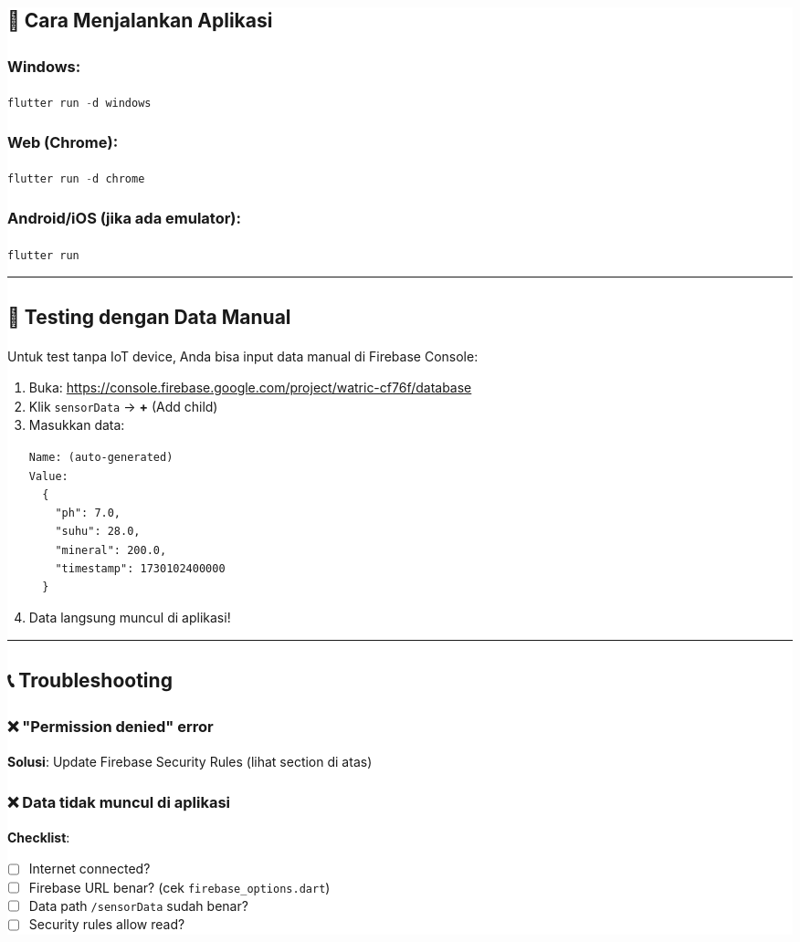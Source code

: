 ## 🚀 Cara Menjalankan Aplikasi

### Windows:
```powershell
flutter run -d windows
```

### Web (Chrome):
```powershell
flutter run -d chrome
```

### Android/iOS (jika ada emulator):
```powershell
flutter run
```

---

## 🧪 Testing dengan Data Manual

Untuk test tanpa IoT device, Anda bisa input data manual di Firebase Console:

1. Buka: https://console.firebase.google.com/project/watric-cf76f/database
2. Klik `sensorData` → **+** (Add child)
3. Masukkan data:
   ```
   Name: (auto-generated)
   Value:
     {
       "ph": 7.0,
       "suhu": 28.0,
       "mineral": 200.0,
       "timestamp": 1730102400000
     }
   ```
4. Data langsung muncul di aplikasi!

---

## 📞 Troubleshooting

### ❌ "Permission denied" error
**Solusi**: Update Firebase Security Rules (lihat section di atas)

### ❌ Data tidak muncul di aplikasi
**Checklist**:
- [ ] Internet connected?
- [ ] Firebase URL benar? (cek `firebase_options.dart`)
- [ ] Data path `/sensorData` sudah benar?
- [ ] Security rules allow read?
